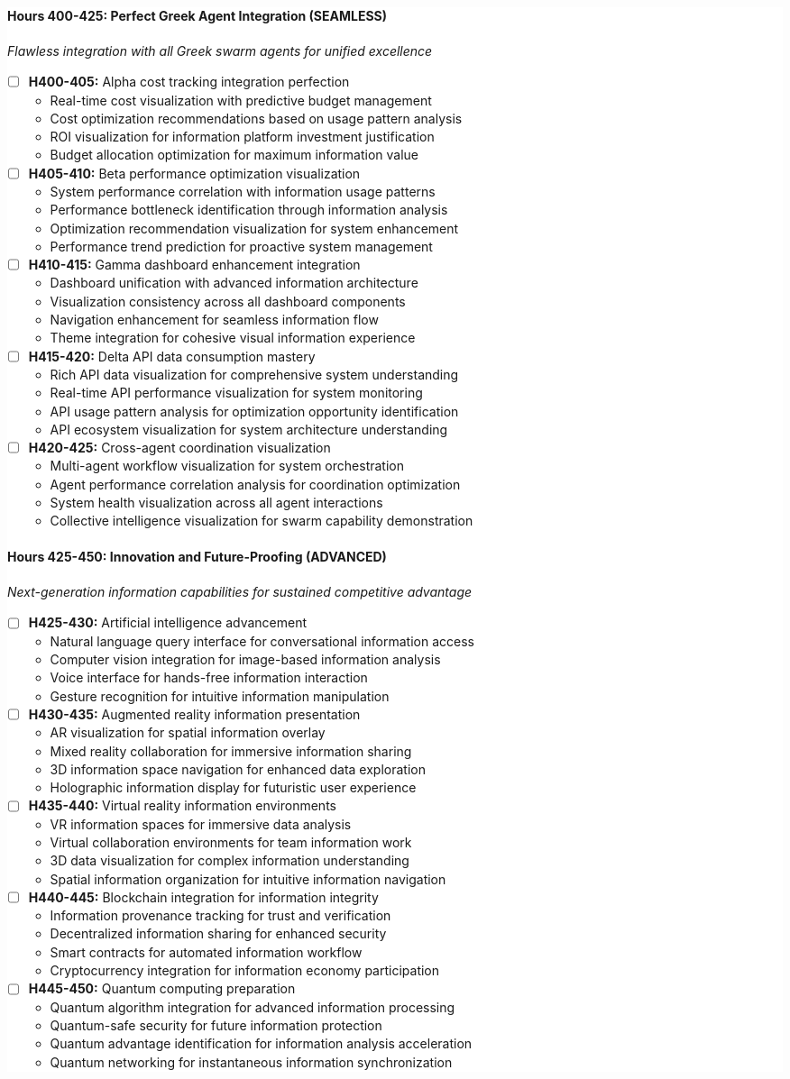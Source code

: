 #### Hours 400-425: Perfect Greek Agent Integration (SEAMLESS)
*Flawless integration with all Greek swarm agents for unified excellence*
- [ ] **H400-405:** Alpha cost tracking integration perfection
  - Real-time cost visualization with predictive budget management
  - Cost optimization recommendations based on usage pattern analysis
  - ROI visualization for information platform investment justification
  - Budget allocation optimization for maximum information value
- [ ] **H405-410:** Beta performance optimization visualization
  - System performance correlation with information usage patterns
  - Performance bottleneck identification through information analysis
  - Optimization recommendation visualization for system enhancement
  - Performance trend prediction for proactive system management
- [ ] **H410-415:** Gamma dashboard enhancement integration
  - Dashboard unification with advanced information architecture
  - Visualization consistency across all dashboard components
  - Navigation enhancement for seamless information flow
  - Theme integration for cohesive visual information experience
- [ ] **H415-420:** Delta API data consumption mastery
  - Rich API data visualization for comprehensive system understanding
  - Real-time API performance visualization for system monitoring
  - API usage pattern analysis for optimization opportunity identification
  - API ecosystem visualization for system architecture understanding
- [ ] **H420-425:** Cross-agent coordination visualization
  - Multi-agent workflow visualization for system orchestration
  - Agent performance correlation analysis for coordination optimization
  - System health visualization across all agent interactions
  - Collective intelligence visualization for swarm capability demonstration

#### Hours 425-450: Innovation and Future-Proofing (ADVANCED)
*Next-generation information capabilities for sustained competitive advantage*
- [ ] **H425-430:** Artificial intelligence advancement
  - Natural language query interface for conversational information access
  - Computer vision integration for image-based information analysis
  - Voice interface for hands-free information interaction
  - Gesture recognition for intuitive information manipulation
- [ ] **H430-435:** Augmented reality information presentation
  - AR visualization for spatial information overlay
  - Mixed reality collaboration for immersive information sharing
  - 3D information space navigation for enhanced data exploration
  - Holographic information display for futuristic user experience
- [ ] **H435-440:** Virtual reality information environments
  - VR information spaces for immersive data analysis
  - Virtual collaboration environments for team information work
  - 3D data visualization for complex information understanding
  - Spatial information organization for intuitive information navigation
- [ ] **H440-445:** Blockchain integration for information integrity
  - Information provenance tracking for trust and verification
  - Decentralized information sharing for enhanced security
  - Smart contracts for automated information workflow
  - Cryptocurrency integration for information economy participation
- [ ] **H445-450:** Quantum computing preparation
  - Quantum algorithm integration for advanced information processing
  - Quantum-safe security for future information protection
  - Quantum advantage identification for information analysis acceleration
  - Quantum networking for instantaneous information synchronization
